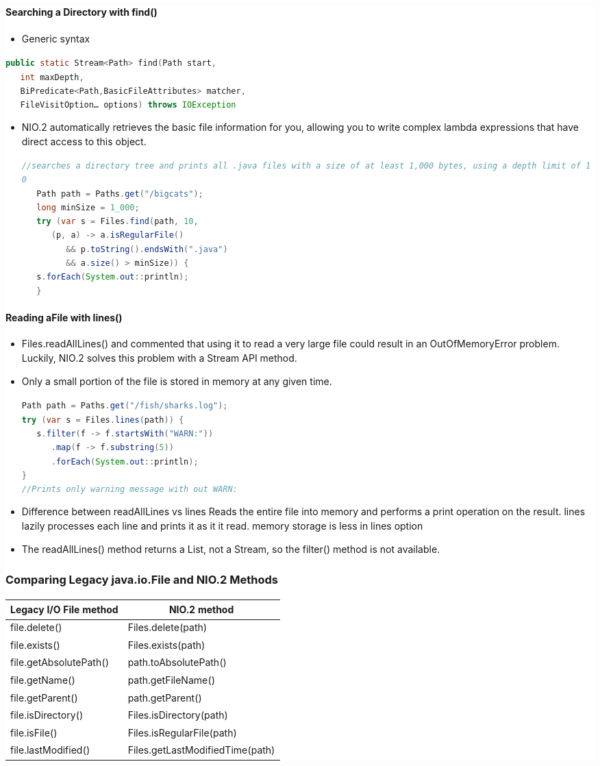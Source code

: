 #### Searching a Directory with find()

- Generic syntax

```java
public static Stream<Path> find​(Path start,
   int maxDepth,
   BiPredicate<Path,​BasicFileAttributes> matcher,
   FileVisitOption… options) throws IOException
```

- NIO.2 automatically retrieves the basic file information for you, allowing you to write complex lambda expressions that have direct access to this object.

   ```java
   //searches a directory tree and prints all .java files with a size of at least 1,000 bytes, using a depth limit of 10
      Path path = Paths.get("/bigcats");
      long minSize = 1_000;
      try (var s = Files.find(path, 10, 
         (p, a) -> a.isRegularFile()
            && p.toString().endsWith(".java")
            && a.size() > minSize)) {
      s.forEach(System.out::println);
      }
   ```

#### Reading aFile with lines()

- Files.readAllLines() and commented that using it to read a very large file could result in an OutOfMemoryError problem. Luckily, NIO.2 solves this problem with a Stream API method.
- Only a small portion of the file is stored in memory at any given time.

   ```java
   Path path = Paths.get("/fish/sharks.log");
   try (var s = Files.lines(path)) {
      s.filter(f -> f.startsWith("WARN:"))
         .map(f -> f.substring(5))
         .forEach(System.out::println);
   }
   //Prints only warning message with out WARN:
   ```

- Difference between readAllLines vs lines
  Reads the entire file into memory and performs a print operation on the result. lines lazily processes each line and prints it as it it read.
  memory storage is less in lines option
- The readAllLines() method returns a List, not a Stream, so the filter() method is not available.

### Comparing Legacy java.io.File and NIO.2 Methods

| Legacy I/O File method                                    | NIO.2 method                    |
| --------------------------------------------------------- | ------------------------------- |
| file.delete()                                             | Files.delete(path)              |
| file.exists()                                             | Files.exists(path)              |
| file.getAbsolutePath()                                    | path.toAbsolutePath()           |
| file.getName()                                            | path.getFileName()              |
| file.getParent()                                          | path.getParent()                |
| file.isDirectory()                                        | Files.isDirectory(path)         |
| file.isFile()                                             | Files.isRegularFile(path)       |
| file.lastModified()                                       | Files.getLastModifiedTime(path) |